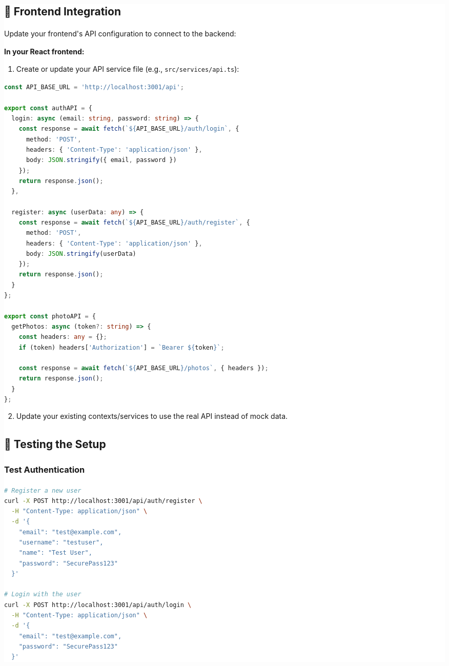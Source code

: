 ## 🔗 Frontend Integration

Update your frontend's API configuration to connect to the backend:

**In your React frontend:**
1. Create or update your API service file (e.g., `src/services/api.ts`):

```typescript
const API_BASE_URL = 'http://localhost:3001/api';

export const authAPI = {
  login: async (email: string, password: string) => {
    const response = await fetch(`${API_BASE_URL}/auth/login`, {
      method: 'POST',
      headers: { 'Content-Type': 'application/json' },
      body: JSON.stringify({ email, password })
    });
    return response.json();
  },
  
  register: async (userData: any) => {
    const response = await fetch(`${API_BASE_URL}/auth/register`, {
      method: 'POST',
      headers: { 'Content-Type': 'application/json' },
      body: JSON.stringify(userData)
    });
    return response.json();
  }
};

export const photoAPI = {
  getPhotos: async (token?: string) => {
    const headers: any = {};
    if (token) headers['Authorization'] = `Bearer ${token}`;
    
    const response = await fetch(`${API_BASE_URL}/photos`, { headers });
    return response.json();
  }
};
```

2. Update your existing contexts/services to use the real API instead of mock data.

## 🧪 Testing the Setup

### Test Authentication
```bash
# Register a new user
curl -X POST http://localhost:3001/api/auth/register \
  -H "Content-Type: application/json" \
  -d '{
    "email": "test@example.com",
    "username": "testuser",
    "name": "Test User",
    "password": "SecurePass123"
  }'

# Login with the user
curl -X POST http://localhost:3001/api/auth/login \
  -H "Content-Type: application/json" \
  -d '{
    "email": "test@example.com",
    "password": "SecurePass123"
  }'
```